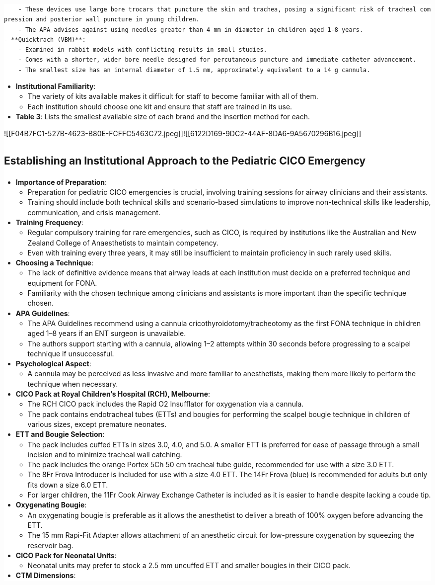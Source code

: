 		- These devices use large bore trocars that puncture the skin and trachea, posing a significant risk of tracheal compression and posterior wall puncture in young children.
		- The APA advises against using needles greater than 4 mm in diameter in children aged 1-8 years.
	- **Quicktrach (VBM)**:
		- Examined in rabbit models with conflicting results in small studies.
		- Comes with a shorter, wider bore needle designed for percutaneous puncture and immediate catheter advancement.
		- The smallest size has an internal diameter of 1.5 mm, approximately equivalent to a 14 g cannula.
- **Institutional Familiarity**:
	- The variety of kits available makes it difficult for staff to become familiar with all of them.
	- Each institution should choose one kit and ensure that staff are trained in its use.
- **Table 3**: Lists the smallest available size of each brand and the insertion method for each.

![[F04B7FC1-527B-4623-B80E-FCFFC5463C72.jpeg]]![[6122D169-9DC2-44AF-8DA6-9A5670296B16.jpeg]]

## Establishing an Institutional Approach to the Pediatric CICO Emergency

- **Importance of Preparation**:
	- Preparation for pediatric CICO emergencies is crucial, involving training sessions for airway clinicians and their assistants.
	- Training should include both technical skills and scenario-based simulations to improve non-technical skills like leadership, communication, and crisis management.
- **Training Frequency**:
	- Regular compulsory training for rare emergencies, such as CICO, is required by institutions like the Australian and New Zealand College of Anaesthetists to maintain competency.
	- Even with training every three years, it may still be insufficient to maintain proficiency in such rarely used skills.
- **Choosing a Technique**:
	- The lack of definitive evidence means that airway leads at each institution must decide on a preferred technique and equipment for FONA.
	- Familiarity with the chosen technique among clinicians and assistants is more important than the specific technique chosen.
- **APA Guidelines**:
	- The APA Guidelines recommend using a cannula cricothyroidotomy/tracheotomy as the first FONA technique in children aged 1–8 years if an ENT surgeon is unavailable.
	- The authors support starting with a cannula, allowing 1–2 attempts within 30 seconds before progressing to a scalpel technique if unsuccessful.
- **Psychological Aspect**:
	- A cannula may be perceived as less invasive and more familiar to anesthetists, making them more likely to perform the technique when necessary.
- **CICO Pack at Royal Children’s Hospital (RCH), Melbourne**:
	- The RCH CICO pack includes the Rapid O2 Insufflator for oxygenation via a cannula.
	- The pack contains endotracheal tubes (ETTs) and bougies for performing the scalpel bougie technique in children of various sizes, except premature neonates.
- **ETT and Bougie Selection**:
	- The pack includes cuffed ETTs in sizes 3.0, 4.0, and 5.0. A smaller ETT is preferred for ease of passage through a small incision and to minimize tracheal wall catching.
	- The pack includes the orange Portex 5Ch 50 cm tracheal tube guide, recommended for use with a size 3.0 ETT.
	- The 8Fr Frova Introducer is included for use with a size 4.0 ETT. The 14Fr Frova (blue) is recommended for adults but only fits down a size 6.0 ETT.
	- For larger children, the 11Fr Cook Airway Exchange Catheter is included as it is easier to handle despite lacking a coude tip.
- **Oxygenating Bougie**:
	- An oxygenating bougie is preferable as it allows the anesthetist to deliver a breath of 100% oxygen before advancing the ETT.
	- The 15 mm Rapi-Fit Adapter allows attachment of an anesthetic circuit for low-pressure oxygenation by squeezing the reservoir bag.
- **CICO Pack for Neonatal Units**:
	- Neonatal units may prefer to stock a 2.5 mm uncuffed ETT and smaller bougies in their CICO pack.
- **CTM Dimensions**: